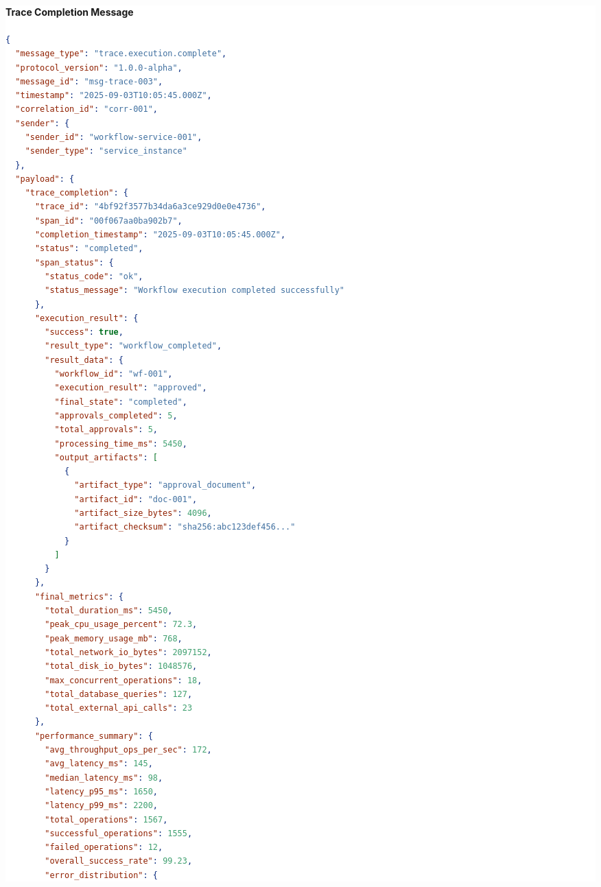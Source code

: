 #### **Trace Completion Message**
```json
{
  "message_type": "trace.execution.complete",
  "protocol_version": "1.0.0-alpha",
  "message_id": "msg-trace-003",
  "timestamp": "2025-09-03T10:05:45.000Z",
  "correlation_id": "corr-001",
  "sender": {
    "sender_id": "workflow-service-001",
    "sender_type": "service_instance"
  },
  "payload": {
    "trace_completion": {
      "trace_id": "4bf92f3577b34da6a3ce929d0e0e4736",
      "span_id": "00f067aa0ba902b7",
      "completion_timestamp": "2025-09-03T10:05:45.000Z",
      "status": "completed",
      "span_status": {
        "status_code": "ok",
        "status_message": "Workflow execution completed successfully"
      },
      "execution_result": {
        "success": true,
        "result_type": "workflow_completed",
        "result_data": {
          "workflow_id": "wf-001",
          "execution_result": "approved",
          "final_state": "completed",
          "approvals_completed": 5,
          "total_approvals": 5,
          "processing_time_ms": 5450,
          "output_artifacts": [
            {
              "artifact_type": "approval_document",
              "artifact_id": "doc-001",
              "artifact_size_bytes": 4096,
              "artifact_checksum": "sha256:abc123def456..."
            }
          ]
        }
      },
      "final_metrics": {
        "total_duration_ms": 5450,
        "peak_cpu_usage_percent": 72.3,
        "peak_memory_usage_mb": 768,
        "total_network_io_bytes": 2097152,
        "total_disk_io_bytes": 1048576,
        "max_concurrent_operations": 18,
        "total_database_queries": 127,
        "total_external_api_calls": 23
      },
      "performance_summary": {
        "avg_throughput_ops_per_sec": 172,
        "avg_latency_ms": 145,
        "median_latency_ms": 98,
        "latency_p95_ms": 1650,
        "latency_p99_ms": 2200,
        "total_operations": 1567,
        "successful_operations": 1555,
        "failed_operations": 12,
        "overall_success_rate": 99.23,
        "error_distribution": {
```